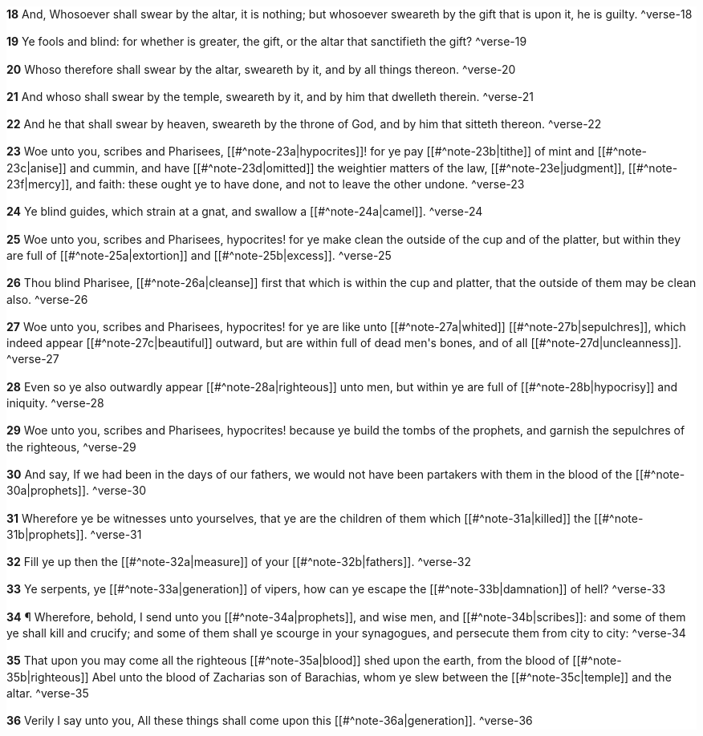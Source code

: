 **18**  And, Whosoever shall swear by the altar, it is nothing; but whosoever sweareth by the gift that is upon it, he is guilty. ^verse-18

**19**  Ye fools and blind: for whether is greater, the gift, or the altar that sanctifieth the gift? ^verse-19

**20**  Whoso therefore shall swear by the altar, sweareth by it, and by all things thereon. ^verse-20

**21**  And whoso shall swear by the temple, sweareth by it, and by him that dwelleth therein. ^verse-21

**22**  And he that shall swear by heaven, sweareth by the throne of God, and by him that sitteth thereon. ^verse-22

**23**  Woe unto you, scribes and Pharisees, [[#^note-23a|hypocrites]]! for ye pay [[#^note-23b|tithe]] of mint and [[#^note-23c|anise]] and cummin, and have [[#^note-23d|omitted]] the weightier matters of the law, [[#^note-23e|judgment]], [[#^note-23f|mercy]], and faith: these ought ye to have done, and not to leave the other undone. ^verse-23

**24**  Ye blind guides, which strain at a gnat, and swallow a [[#^note-24a|camel]]. ^verse-24

**25**  Woe unto you, scribes and Pharisees, hypocrites! for ye make clean the outside of the cup and of the platter, but within they are full of [[#^note-25a|extortion]] and [[#^note-25b|excess]]. ^verse-25

**26**  Thou blind Pharisee, [[#^note-26a|cleanse]] first that which is within the cup and platter, that the outside of them may be clean also. ^verse-26

**27**  Woe unto you, scribes and Pharisees, hypocrites! for ye are like unto [[#^note-27a|whited]] [[#^note-27b|sepulchres]], which indeed appear [[#^note-27c|beautiful]] outward, but are within full of dead men's bones, and of all [[#^note-27d|uncleanness]]. ^verse-27

**28**  Even so ye also outwardly appear [[#^note-28a|righteous]] unto men, but within ye are full of [[#^note-28b|hypocrisy]] and iniquity. ^verse-28

**29**  Woe unto you, scribes and Pharisees, hypocrites! because ye build the tombs of the prophets, and garnish the sepulchres of the righteous, ^verse-29

**30**  And say, If we had been in the days of our fathers, we would not have been partakers with them in the blood of the [[#^note-30a|prophets]]. ^verse-30

**31**  Wherefore ye be witnesses unto yourselves, that ye are the children of them which [[#^note-31a|killed]] the [[#^note-31b|prophets]]. ^verse-31

**32**  Fill ye up then the [[#^note-32a|measure]] of your [[#^note-32b|fathers]]. ^verse-32

**33**  Ye serpents, ye [[#^note-33a|generation]] of vipers, how can ye escape the [[#^note-33b|damnation]] of hell? ^verse-33

**34**  ¶ Wherefore, behold, I send unto you [[#^note-34a|prophets]], and wise men, and [[#^note-34b|scribes]]: and some of them ye shall kill and crucify; and some of them shall ye scourge in your synagogues, and persecute them from city to city: ^verse-34

**35**  That upon you may come all the righteous [[#^note-35a|blood]] shed upon the earth, from the blood of [[#^note-35b|righteous]] Abel unto the blood of Zacharias son of Barachias, whom ye slew between the [[#^note-35c|temple]] and the altar. ^verse-35

**36**  Verily I say unto you, All these things shall come upon this [[#^note-36a|generation]]. ^verse-36
